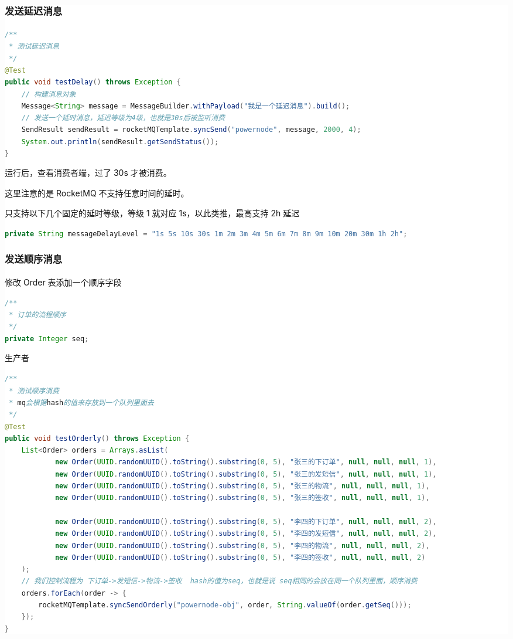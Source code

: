 ### 发送延迟消息

```java
/**
 * 测试延迟消息
 */
@Test
public void testDelay() throws Exception {
    // 构建消息对象
    Message<String> message = MessageBuilder.withPayload("我是一个延迟消息").build();
    // 发送一个延时消息，延迟等级为4级，也就是30s后被监听消费
    SendResult sendResult = rocketMQTemplate.syncSend("powernode", message, 2000, 4);
    System.out.println(sendResult.getSendStatus());
}
```

运行后，查看消费者端，过了 30s 才被消费。

这里注意的是 RocketMQ 不支持任意时间的延时。

只支持以下几个固定的延时等级，等级 1 就对应 1s，以此类推，最高支持 2h 延迟

```java
private String messageDelayLevel = "1s 5s 10s 30s 1m 2m 3m 4m 5m 6m 7m 8m 9m 10m 20m 30m 1h 2h";
```

### 发送顺序消息

修改 Order 表添加一个顺序字段

```java
/**
 * 订单的流程顺序
 */
private Integer seq;
```

生产者

```java
/**
 * 测试顺序消费
 * mq会根据hash的值来存放到一个队列里面去
 */
@Test
public void testOrderly() throws Exception {
    List<Order> orders = Arrays.asList(
            new Order(UUID.randomUUID().toString().substring(0, 5), "张三的下订单", null, null, null, 1),
            new Order(UUID.randomUUID().toString().substring(0, 5), "张三的发短信", null, null, null, 1),
            new Order(UUID.randomUUID().toString().substring(0, 5), "张三的物流", null, null, null, 1),
            new Order(UUID.randomUUID().toString().substring(0, 5), "张三的签收", null, null, null, 1),

            new Order(UUID.randomUUID().toString().substring(0, 5), "李四的下订单", null, null, null, 2),
            new Order(UUID.randomUUID().toString().substring(0, 5), "李四的发短信", null, null, null, 2),
            new Order(UUID.randomUUID().toString().substring(0, 5), "李四的物流", null, null, null, 2),
            new Order(UUID.randomUUID().toString().substring(0, 5), "李四的签收", null, null, null, 2)
    );
    // 我们控制流程为 下订单->发短信->物流->签收  hash的值为seq，也就是说 seq相同的会放在同一个队列里面，顺序消费
    orders.forEach(order -> {
        rocketMQTemplate.syncSendOrderly("powernode-obj", order, String.valueOf(order.getSeq()));
    });
}
```
